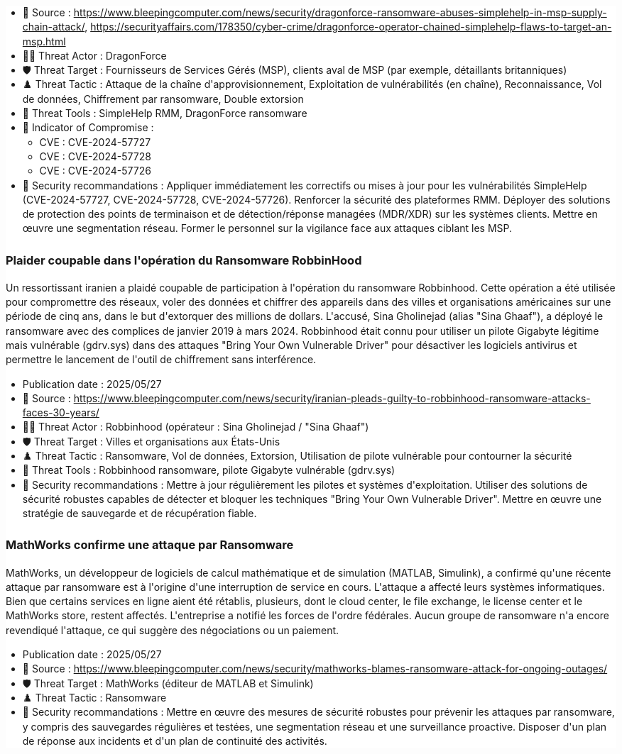 * 📰 Source : https://www.bleepingcomputer.com/news/security/dragonforce-ransomware-abuses-simplehelp-in-msp-supply-chain-attack/, https://securityaffairs.com/178350/cyber-crime/dragonforce-operator-chained-simplehelp-flaws-to-target-an-msp.html
* 👨‍💻 Threat Actor : DragonForce
* 🛡️ Threat Target : Fournisseurs de Services Gérés (MSP), clients aval de MSP (par exemple, détaillants britanniques)
* ♟️ Threat Tactic : Attaque de la chaîne d'approvisionnement, Exploitation de vulnérabilités (en chaîne), Reconnaissance, Vol de données, Chiffrement par ransomware, Double extorsion
* 🔨 Threat Tools : SimpleHelp RMM, DragonForce ransomware
* 🚨 Indicator of Compromise :
    * CVE : CVE-2024-57727
    * CVE : CVE-2024-57728
    * CVE : CVE-2024-57726
* 📜 Security recommandations : Appliquer immédiatement les correctifs ou mises à jour pour les vulnérabilités SimpleHelp (CVE-2024-57727, CVE-2024-57728, CVE-2024-57726). Renforcer la sécurité des plateformes RMM. Déployer des solutions de protection des points de terminaison et de détection/réponse managées (MDR/XDR) sur les systèmes clients. Mettre en œuvre une segmentation réseau. Former le personnel sur la vigilance face aux attaques ciblant les MSP.

### Plaider coupable dans l'opération du Ransomware RobbinHood
Un ressortissant iranien a plaidé coupable de participation à l'opération du ransomware Robbinhood. Cette opération a été utilisée pour compromettre des réseaux, voler des données et chiffrer des appareils dans des villes et organisations américaines sur une période de cinq ans, dans le but d'extorquer des millions de dollars. L'accusé, Sina Gholinejad (alias "Sina Ghaaf"), a déployé le ransomware avec des complices de janvier 2019 à mars 2024. Robbinhood était connu pour utiliser un pilote Gigabyte légitime mais vulnérable (gdrv.sys) dans des attaques "Bring Your Own Vulnerable Driver" pour désactiver les logiciels antivirus et permettre le lancement de l'outil de chiffrement sans interférence.
* Publication date : 2025/05/27
* 📰 Source : https://www.bleepingcomputer.com/news/security/iranian-pleads-guilty-to-robbinhood-ransomware-attacks-faces-30-years/
* 👨‍💻 Threat Actor : Robbinhood (opérateur : Sina Gholinejad / "Sina Ghaaf")
* 🛡️ Threat Target : Villes et organisations aux États-Unis
* ♟️ Threat Tactic : Ransomware, Vol de données, Extorsion, Utilisation de pilote vulnérable pour contourner la sécurité
* 🔨 Threat Tools : Robbinhood ransomware, pilote Gigabyte vulnérable (gdrv.sys)
* 📜 Security recommandations : Mettre à jour régulièrement les pilotes et systèmes d'exploitation. Utiliser des solutions de sécurité robustes capables de détecter et bloquer les techniques "Bring Your Own Vulnerable Driver". Mettre en œuvre une stratégie de sauvegarde et de récupération fiable.

### MathWorks confirme une attaque par Ransomware
MathWorks, un développeur de logiciels de calcul mathématique et de simulation (MATLAB, Simulink), a confirmé qu'une récente attaque par ransomware est à l'origine d'une interruption de service en cours. L'attaque a affecté leurs systèmes informatiques. Bien que certains services en ligne aient été rétablis, plusieurs, dont le cloud center, le file exchange, le license center et le MathWorks store, restent affectés. L'entreprise a notifié les forces de l'ordre fédérales. Aucun groupe de ransomware n'a encore revendiqué l'attaque, ce qui suggère des négociations ou un paiement.
* Publication date : 2025/05/27
* 📰 Source : https://www.bleepingcomputer.com/news/security/mathworks-blames-ransomware-attack-for-ongoing-outages/
* 🛡️ Threat Target : MathWorks (éditeur de MATLAB et Simulink)
* ♟️ Threat Tactic : Ransomware
* 📜 Security recommandations : Mettre en œuvre des mesures de sécurité robustes pour prévenir les attaques par ransomware, y compris des sauvegardes régulières et testées, une segmentation réseau et une surveillance proactive. Disposer d'un plan de réponse aux incidents et d'un plan de continuité des activités.
